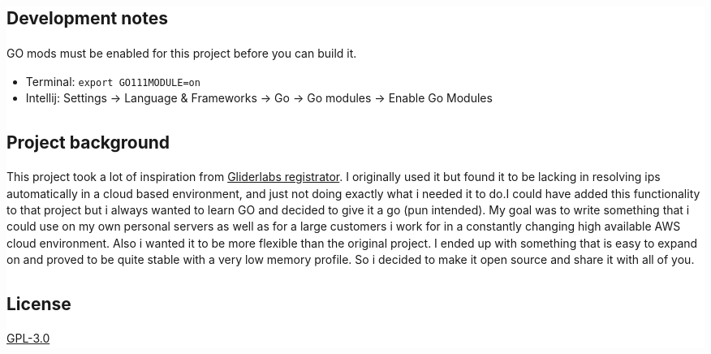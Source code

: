 ## Development notes
GO mods must be enabled for this project before you can build it.
* Terminal: `export GO111MODULE=on`
* Intellij: Settings -> Language & Frameworks -> Go -> Go modules -> Enable Go Modules

## Project background
This project took a lot of inspiration from [Gliderlabs registrator](https://github.com/gliderlabs/registrator). 
I originally used it but found it to be lacking in resolving ips automatically in a cloud based environment, and just not doing exactly what 
i needed it to do.I could have added this functionality to that project but i always wanted to learn GO and decided to give it a go (pun intended). 
My goal was to write something that i could use on my own personal servers as well as for a large customers i work for in a constantly 
changing high available AWS cloud environment. Also i wanted it to be more flexible than the original project. I ended up with something 
that is easy to expand on and proved to be quite stable with a very low memory profile. So i decided to make it open source and share it
with all of you. 

## License

[GPL-3.0](https://choosealicense.com/licenses/gpl-3.0/)
